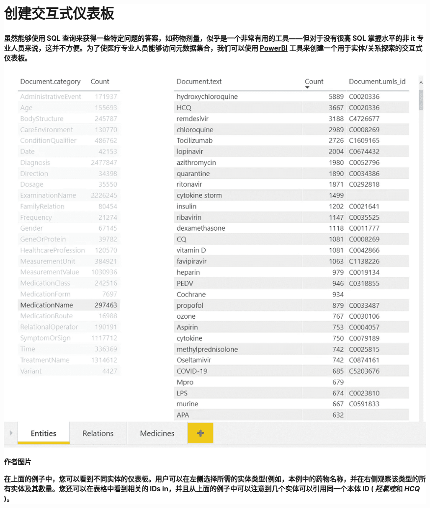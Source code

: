 # ****创建交互式仪表板****

****虽然能够使用 SQL 查询来获得一些特定问题的答案，如药物剂量，似乎是一个非常有用的工具——但对于没有很高 SQL 掌握水平的非 it 专业人员来说，这并不方便。为了使医疗专业人员能够访问元数据集合，我们可以使用 [**PowerBI**](https://powerbi.microsoft.com/?WT.mc_id=aiml-20447-dmitryso) 工具来创建一个用于实体/关系探索的交互式仪表板。****

****![](img/cd00d21b04c2630a90156a3e0d40d3a5.png)****

****作者图片****

****在上面的例子中，您可以看到不同实体的仪表板。用户可以在左侧选择所需的实体类型(例如，本例中的**药物名称**，并在右侧观察该类型的所有实体及其数量。您还可以在表格中看到相关的 IDs in，并且从上面的例子中可以注意到几个实体可以引用同一个本体 ID ( *羟氯喹*和 *HCQ* )。****

